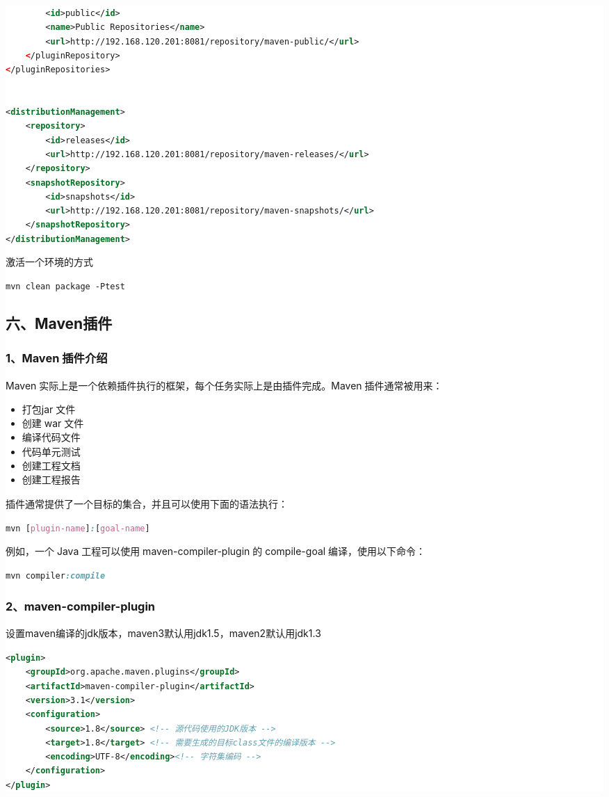 ```xml
        <id>public</id>
        <name>Public Repositories</name>
        <url>http://192.168.120.201:8081/repository/maven-public/</url>
    </pluginRepository>
</pluginRepositories>


<distributionManagement>
    <repository>
        <id>releases</id>
        <url>http://192.168.120.201:8081/repository/maven-releases/</url>
    </repository>
    <snapshotRepository>
        <id>snapshots</id>
        <url>http://192.168.120.201:8081/repository/maven-snapshots/</url>
    </snapshotRepository>
</distributionManagement>
```

激活一个环境的方式

```text
mvn clean package -Ptest
```

## 六、Maven插件

### 1、Maven 插件介绍

Maven 实际上是一个依赖插件执行的框架，每个任务实际上是由插件完成。Maven 插件通常被用来：

- 打包jar 文件
- 创建 war 文件
- 编译代码文件
- 代码单元测试
- 创建工程文档
- 创建工程报告

插件通常提供了一个目标的集合，并且可以使用下面的语法执行：

```css
mvn [plugin-name]:[goal-name]
```

例如，一个 Java 工程可以使用 maven-compiler-plugin 的 compile-goal 编译，使用以下命令：

```css
mvn compiler:compile
```

### 2、maven-compiler-plugin

设置maven编译的jdk版本，maven3默认用jdk1.5，maven2默认用jdk1.3

```xml
<plugin>                                       
    <groupId>org.apache.maven.plugins</groupId>
    <artifactId>maven-compiler-plugin</artifactId>
    <version>3.1</version>
    <configuration>
        <source>1.8</source> <!-- 源代码使用的JDK版本 -->
        <target>1.8</target> <!-- 需要生成的目标class文件的编译版本 -->
        <encoding>UTF-8</encoding><!-- 字符集编码 -->
    </configuration>
</plugin>
```
